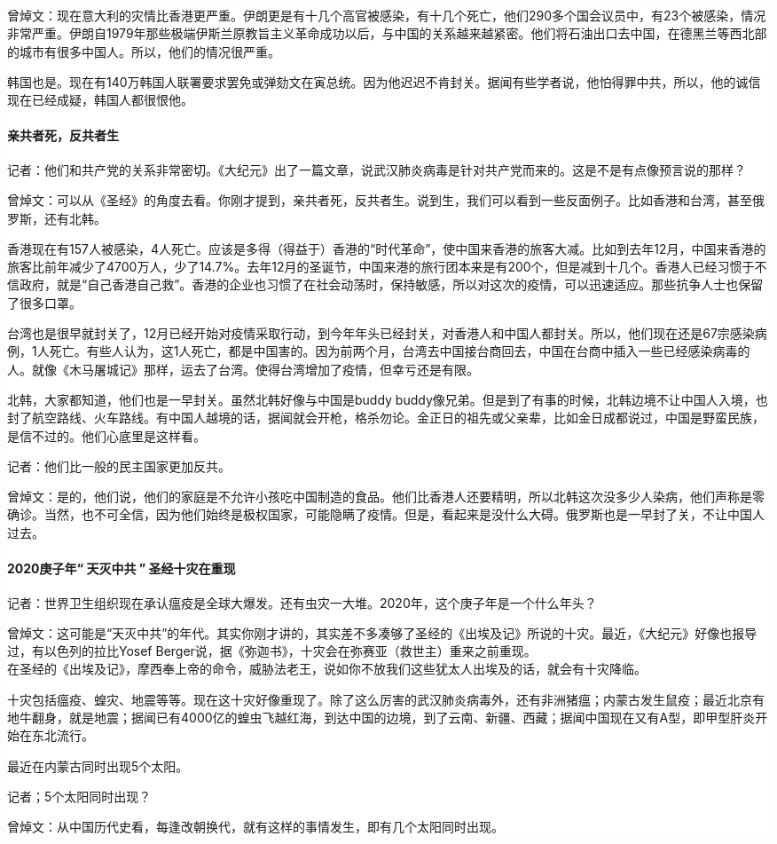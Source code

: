  曾焯文：现在意大利的灾情比香港更严重。伊朗更是有十几个高官被感染，有十几个死亡，他们290多个国会议员中，有23个被感染，情况非常严重。伊朗自1979年那些极端伊斯兰原教旨主义革命成功以后，与中国的关系越来越紧密。他们将石油出口去中国，在德黑兰等西北部的城市有很多中国人。所以，他们的情况很严重。
</p>
<p>
 韩国也是。现在有140万韩国人联署要求罢免或弹劾文在寅总统。因为他迟迟不肯封关。据闻有些学者说，他怕得罪中共，所以，他的诚信现在已经成疑，韩国人都很恨他。
</p>
<h4>
 亲共者死，反共者生
</h4>
<p>
 记者：他们和共产党的关系非常密切。《大纪元》出了一篇文章，说武汉肺炎病毒是针对共产党而来的。这是不是有点像预言说的那样？
</p>
<p>
 曾焯文：可以从《圣经》的角度去看。你刚才提到，亲共者死，反共者生。说到生，我们可以看到一些反面例子。比如香港和台湾，甚至俄罗斯，还有北韩。
</p>
<p>
 香港现在有157人被感染，4人死亡。应该是多得（得益于）香港的“时代革命”，使中国来香港的旅客大减。比如到去年12月，中国来香港的旅客比前年减少了4700万人，少了14.7%。去年12月的圣诞节，中国来港的旅行团本来是有200个，但是减到十几个。香港人已经习惯于不信政府，就是“自己香港自己救”。香港的企业也习惯了在社会动荡时，保持敏感，所以对这次的疫情，可以迅速适应。那些抗争人士也保留了很多口罩。
</p>
<p>
 台湾也是很早就封关了，12月已经开始对疫情采取行动，到今年年头已经封关，对香港人和中国人都封关。所以，他们现在还是67宗感染病例，1人死亡。有些人认为，这1人死亡，都是中国害的。因为前两个月，台湾去中国接台商回去，中国在台商中插入一些已经感染病毒的人。就像《木马屠城记》那样，运去了台湾。使得台湾增加了疫情，但幸亏还是有限。
</p>
<p>
 北韩，大家都知道，他们也是一早封关。虽然北韩好像与中国是buddy buddy像兄弟。但是到了有事的时候，北韩边境不让中国人入境，也封了航空路线、火车路线。有中国人越境的话，据闻就会开枪，格杀勿论。金正日的祖先或父亲辈，比如金日成都说过，中国是野蛮民族，是信不过的。他们心底里是这样看。
</p>
<p>
 记者：他们比一般的民主国家更加反共。
</p>
<p>
 曾焯文：是的，他们说，他们的家庭是不允许小孩吃中国制造的食品。他们比香港人还要精明，所以北韩这次没多少人染病，他们声称是零确诊。当然，也不可全信，因为他们始终是极权国家，可能隐瞒了疫情。但是，看起来是没什么大碍。俄罗斯也是一早封了关，不让中国人过去。
</p>
<h4>
 2020庚子年“
 <ok href="https://www.epochtimes.com/gb/tag/%E5%A4%A9%E7%81%AD%E4%B8%AD%E5%85%B1.html">
  天灭中共
 </ok>
 ” 圣经十灾在重现
</h4>
<p>
 记者：世界卫生组织现在承认瘟疫是全球大爆发。还有虫灾一大堆。2020年，这个庚子年是一个什么年头？
</p>
<p>
 曾焯文：这可能是“天灭中共”的年代。其实你刚才讲的，其实差不多凑够了圣经的《出埃及记》所说的十灾。最近，《大纪元》好像也报导过，有以色列的拉比Yosef Berger说，据《弥迦书》，十灾会在弥赛亚（救世主）重来之前重现。
 <br/>
 在圣经的《出埃及记》，摩西奉上帝的命令，威胁法老王，说如你不放我们这些犹太人出埃及的话，就会有十灾降临。
</p>
<p>
 十灾包括瘟疫、蝗灾、地震等等。现在这十灾好像重现了。除了这么厉害的武汉肺炎病毒外，还有非洲猪瘟；内蒙古发生鼠疫；最近北京有地牛翻身，就是地震；据闻已有4000亿的蝗虫飞越红海，到达中国的边境，到了云南、新疆、西藏；据闻中国现在又有A型，即甲型肝炎开始在东北流行。
</p>
<p>
 最近在内蒙古同时出现5个太阳。
</p>
<p>
 记者；5个太阳同时出现？
</p>
<p>
 曾焯文：从中国历代史看，每逢改朝换代，就有这样的事情发生，即有几个太阳同时出现。
</p>